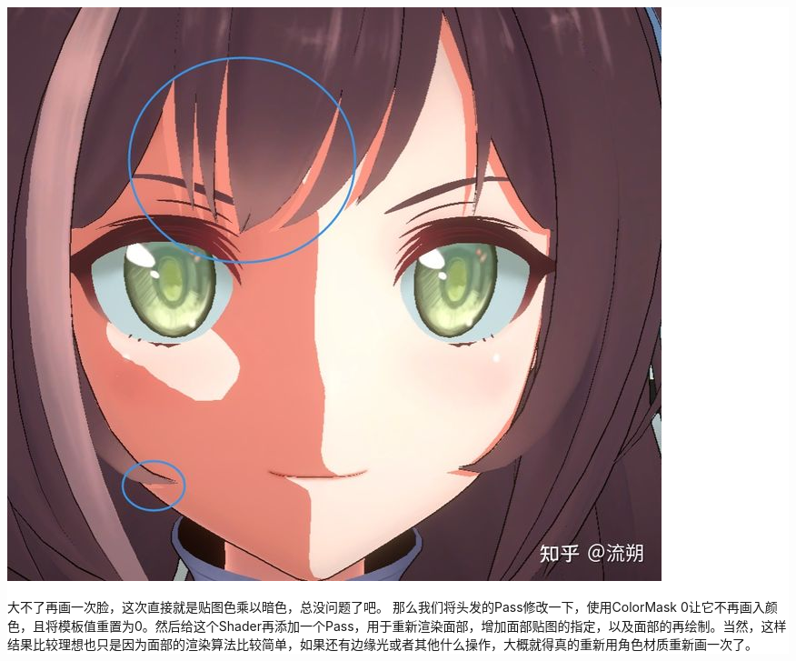 ![CH13_Shadow_B_CustomBufferOffsetFakeShadow4](..\imgs\CH13_Shadow_B_CustomBufferOffsetFakeShadow4.jpg)

大不了再画一次脸，这次直接就是贴图色乘以暗色，总没问题了吧。 那么我们将头发的Pass修改一下，使用ColorMask 0让它不再画入颜色，且将模板值重置为0。然后给这个Shader再添加一个Pass，用于重新渲染面部，增加面部贴图的指定，以及面部的再绘制。当然，这样结果比较理想也只是因为面部的渲染算法比较简单，如果还有边缘光或者其他什么操作，大概就得真的重新用角色材质重新画一次了。
